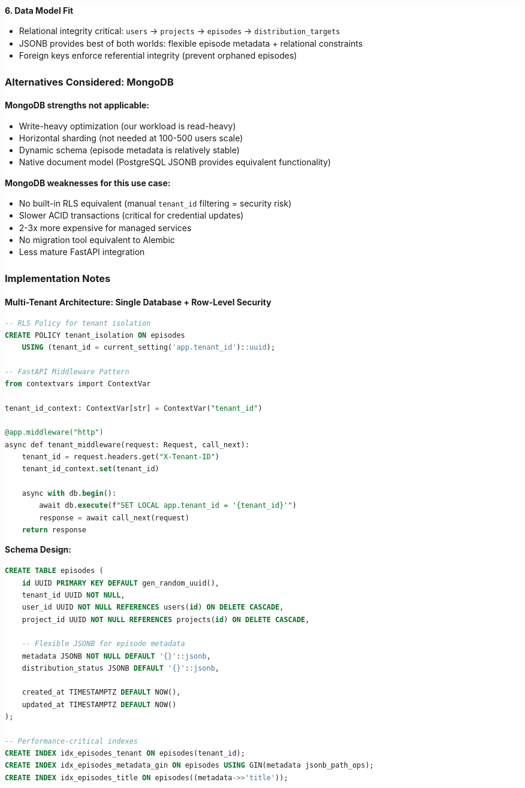 **6. Data Model Fit**
- Relational integrity critical: `users` → `projects` → `episodes` → `distribution_targets`
- JSONB provides best of both worlds: flexible episode metadata + relational constraints
- Foreign keys enforce referential integrity (prevent orphaned episodes)

### Alternatives Considered: MongoDB

**MongoDB strengths not applicable:**
- Write-heavy optimization (our workload is read-heavy)
- Horizontal sharding (not needed at 100-500 users scale)
- Dynamic schema (episode metadata is relatively stable)
- Native document model (PostgreSQL JSONB provides equivalent functionality)

**MongoDB weaknesses for this use case:**
- No built-in RLS equivalent (manual `tenant_id` filtering = security risk)
- Slower ACID transactions (critical for credential updates)
- 2-3x more expensive for managed services
- No migration tool equivalent to Alembic
- Less mature FastAPI integration

### Implementation Notes

**Multi-Tenant Architecture: Single Database + Row-Level Security**

```sql
-- RLS Policy for tenant isolation
CREATE POLICY tenant_isolation ON episodes
    USING (tenant_id = current_setting('app.tenant_id')::uuid);

-- FastAPI Middleware Pattern
from contextvars import ContextVar

tenant_id_context: ContextVar[str] = ContextVar("tenant_id")

@app.middleware("http")
async def tenant_middleware(request: Request, call_next):
    tenant_id = request.headers.get("X-Tenant-ID")
    tenant_id_context.set(tenant_id)

    async with db.begin():
        await db.execute(f"SET LOCAL app.tenant_id = '{tenant_id}'")
        response = await call_next(request)
    return response
```

**Schema Design:**

```sql
CREATE TABLE episodes (
    id UUID PRIMARY KEY DEFAULT gen_random_uuid(),
    tenant_id UUID NOT NULL,
    user_id UUID NOT NULL REFERENCES users(id) ON DELETE CASCADE,
    project_id UUID NOT NULL REFERENCES projects(id) ON DELETE CASCADE,

    -- Flexible JSONB for episode metadata
    metadata JSONB NOT NULL DEFAULT '{}'::jsonb,
    distribution_status JSONB DEFAULT '{}'::jsonb,

    created_at TIMESTAMPTZ DEFAULT NOW(),
    updated_at TIMESTAMPTZ DEFAULT NOW()
);

-- Performance-critical indexes
CREATE INDEX idx_episodes_tenant ON episodes(tenant_id);
CREATE INDEX idx_episodes_metadata_gin ON episodes USING GIN(metadata jsonb_path_ops);
CREATE INDEX idx_episodes_title ON episodes((metadata->>'title'));
```